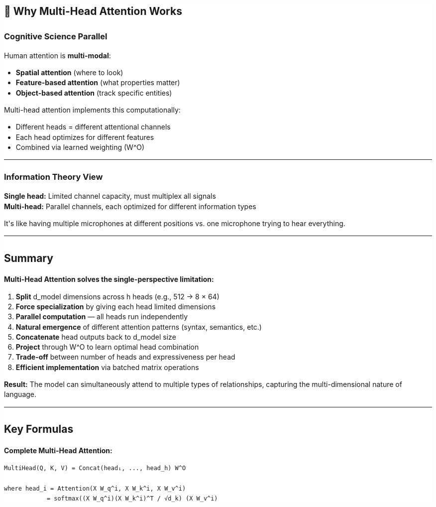 
## 🧠 Why Multi-Head Attention Works

### Cognitive Science Parallel

Human attention is **multi-modal**:
- **Spatial attention** (where to look)
- **Feature-based attention** (what properties matter)
- **Object-based attention** (track specific entities)

Multi-head attention implements this computationally:
- Different heads = different attentional channels
- Each head optimizes for different features
- Combined via learned weighting (W^O)

---

### Information Theory View

**Single head:** Limited channel capacity, must multiplex all signals  
**Multi-head:** Parallel channels, each optimized for different information types

It's like having multiple microphones at different positions vs. one microphone trying to hear everything.

---

## Summary

**Multi-Head Attention solves the single-perspective limitation:**

1. **Split** d_model dimensions across h heads (e.g., 512 → 8 × 64)
2. **Force specialization** by giving each head limited dimensions
3. **Parallel computation** — all heads run independently
4. **Natural emergence** of different attention patterns (syntax, semantics, etc.)
5. **Concatenate** head outputs back to d_model size
6. **Project** through W^O to learn optimal head combination
7. **Trade-off** between number of heads and expressiveness per head
8. **Efficient implementation** via batched matrix operations

**Result:** The model can simultaneously attend to multiple types of relationships, capturing the multi-dimensional nature of language.

---

## Key Formulas

**Complete Multi-Head Attention:**
```
MultiHead(Q, K, V) = Concat(head₁, ..., head_h) W^O

where head_i = Attention(X W_q^i, X W_k^i, X W_v^i)
            = softmax((X W_q^i)(X W_k^i)^T / √d_k) (X W_v^i)
```

